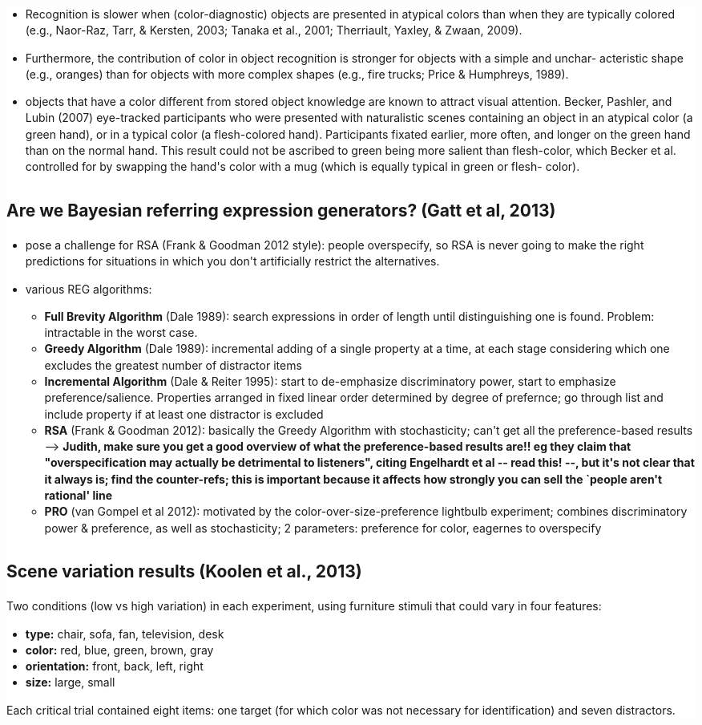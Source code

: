 - Recognition is slower when (color-diagnostic) objects are presented in atypical colors than when they are typically colored (e.g., Naor-Raz, Tarr, & Kersten, 2003; Tanaka et al., 2001; Therriault, Yaxley, & Zwaan, 2009).

- Furthermore, the contribution of color in object recognition is stronger for objects with a simple and unchar- acteristic shape (e.g., oranges) than for objects with more complex shapes (e.g., fire trucks; Price & Humphreys, 1989).

- objects that have a color different from stored object knowledge are known to attract visual attention. Becker, Pashler, and Lubin (2007) eye-tracked participants who were presented with naturalistic scenes containing an object in an atypical color (a green hand), or in a typical color (a flesh-colored hand). Participants fixated earlier, more often, and longer on the green hand than on the normal hand. This result could not be ascribed to green being more salient than flesh-color, which Becker et al. controlled for by swapping the hand's color with a mug (which is equally typical in green or flesh- color).

## Are we Bayesian referring expression generators? (Gatt et al, 2013)

- pose a challenge for RSA (Frank & Goodman 2012 style): people overspecify, so RSA is never going to make the right predictions for situations in which you don't artificially restrict the alternatives.  

- various REG algorithms:
	- **Full Brevity Algorithm** (Dale 1989): search expressions in order of length until distinguishing one is found. Problem: intractable in the worst case.
	- **Greedy Algorithm** (Dale 1989): incremental adding of a single property at a time, at each stage considering which one excludes the greatest number of distractor items
	- **Incremental Algorithm** (Dale & Reiter 1995): start to de-emphasize discriminatory power, start to emphasize preference/salience. Properties arranged in fixed linear order determined by degree of prefernce; go through list and include property if at least one distractor is excluded
	- **RSA** (Frank & Goodman 2012): basically the Greedy Algorithm with stochasticity; can't get all the preference-based results --> **Judith, make sure you get a good overview of what the preference-based results are!! eg they claim that "overspecification may actually be detrimental to listeners", citing Engelhardt et al -- read this! --, but it's not clear that it always is; find the counter-refs; this is important because it affects how strongly you can sell the `people aren't rational' line**
	- **PRO** (van Gompel et al 2012): motivated by the color-over-size-preference lightbulb experiment; combines discriminatory power & preference, as well as stochasticity; 2 parameters: preference for color, eagernes to overspecify

## Scene variation results (Koolen et al., 2013)

Two conditions (low vs high variation) in each experiment, using furniture stimuli that could vary in four features:

- **type:** chair, sofa, fan, television, desk
- **color:** red, blue, green, brown, gray
- **orientation:** front, back, left, right
- **size:** large, small

Each critical trial contained eight items: one target (for which color was not necessary for identification) and seven distractors.
